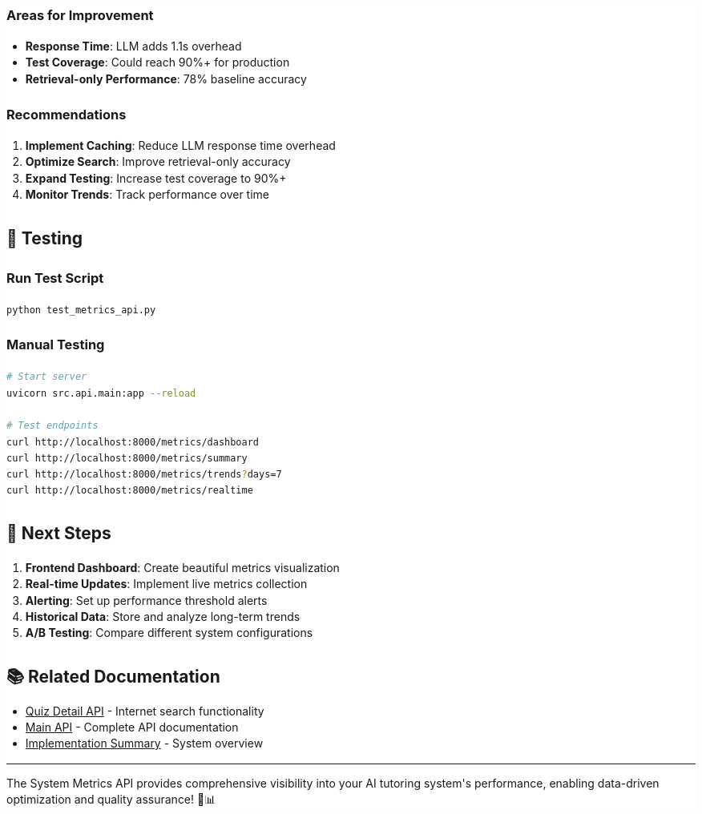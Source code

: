 ### **Areas for Improvement**
- **Response Time**: LLM adds 1.1s overhead
- **Test Coverage**: Could reach 90%+ for production
- **Retrieval-only Performance**: 78% baseline accuracy

### **Recommendations**
1. **Implement Caching**: Reduce LLM response time overhead
2. **Optimize Search**: Improve retrieval-only accuracy
3. **Expand Testing**: Increase test coverage to 90%+
4. **Monitor Trends**: Track performance over time

## 🧪 **Testing**

### **Run Test Script**
```bash
python test_metrics_api.py
```

### **Manual Testing**
```bash
# Start server
uvicorn src.api.main:app --reload

# Test endpoints
curl http://localhost:8000/metrics/dashboard
curl http://localhost:8000/metrics/summary
curl http://localhost:8000/metrics/trends?days=7
curl http://localhost:8000/metrics/realtime
```

## 🚀 **Next Steps**

1. **Frontend Dashboard**: Create beautiful metrics visualization
2. **Real-time Updates**: Implement live metrics collection
3. **Alerting**: Set up performance threshold alerts
4. **Historical Data**: Store and analyze long-term trends
5. **A/B Testing**: Compare different system configurations

## 📚 **Related Documentation**

- [Quiz Detail API](./QUIZ_DETAIL_API_README.md) - Internet search functionality
- [Main API](./README.md) - Complete API documentation
- [Implementation Summary](./IMPLEMENTATION_SUMMARY.md) - System overview

---

The System Metrics API provides comprehensive visibility into your AI tutoring system's performance, enabling data-driven optimization and quality assurance! 🎯📊 